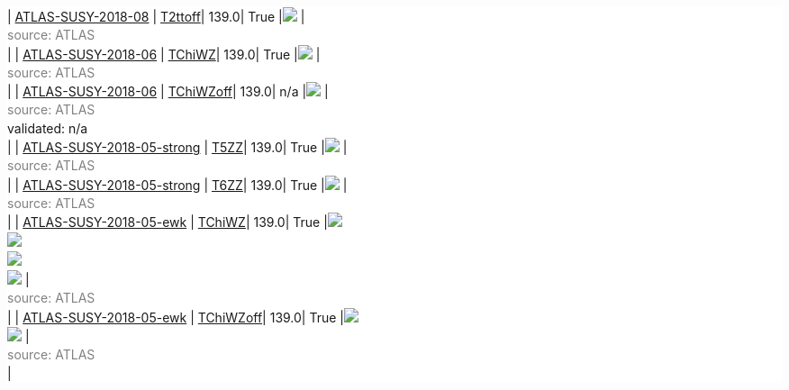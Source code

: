 | [ATLAS-SUSY-2018-08](https://atlas.web.cern.ch/Atlas/GROUPS/PHYSICS/PAPERS/SUSY-2018-08/) | [T2ttoff](SmsDictionary300-beta#T2ttoff)| 139.0| True |<a href="https://smodels.github.io/validation/300-beta/13TeV/ATLAS/ATLAS-SUSY-2018-08-eff/validation/T2ttoff_2EqMassAx_EqMassBy.png"><img src="https://smodels.github.io/validation/300-beta/13TeV/ATLAS/ATLAS-SUSY-2018-08-eff/validation/T2ttoff_2EqMassAx_EqMassBy.png?1559185513.582174" /></a>  |<br><font color='grey'>source: ATLAS</font><br> |
| [ATLAS-SUSY-2018-06](https://atlas.web.cern.ch/Atlas/GROUPS/PHYSICS/PAPERS/SUSY-2018-06/) | [TChiWZ](SmsDictionary300-beta#TChiWZ)| 139.0| True |<a href="https://smodels.github.io/validation/300-beta/13TeV/ATLAS/ATLAS-SUSY-2018-06-eff/validation/TChiWZ_2EqMassAx_EqMassBy.png"><img src="https://smodels.github.io/validation/300-beta/13TeV/ATLAS/ATLAS-SUSY-2018-06-eff/validation/TChiWZ_2EqMassAx_EqMassBy.png?1559185513.6776047" /></a>  |<br><font color='grey'>source: ATLAS</font><br> |
| [ATLAS-SUSY-2018-06](https://atlas.web.cern.ch/Atlas/GROUPS/PHYSICS/PAPERS/SUSY-2018-06/) | [TChiWZoff](SmsDictionary300-beta#TChiWZoff)| 139.0| n/a |<a href="https://smodels.github.io/validation/300-beta/13TeV/ATLAS/ATLAS-SUSY-2018-06-eff/validation/TChiWZoff_2EqMassAx_EqMassBy.png"><img src="https://smodels.github.io/validation/300-beta/13TeV/ATLAS/ATLAS-SUSY-2018-06-eff/validation/TChiWZoff_2EqMassAx_EqMassBy.png?1559185513.7592435" /></a>  |<br><font color='grey'>source: ATLAS</font><br>validated: n/a<br> |
| [ATLAS-SUSY-2018-05-strong](https://atlas.web.cern.ch/Atlas/GROUPS/PHYSICS/PAPERS/SUSY-2018-05/) | [T5ZZ](SmsDictionary300-beta#T5ZZ)| 139.0| True |<a href="https://smodels.github.io/validation/300-beta/13TeV/ATLAS/ATLAS-SUSY-2018-05-strong-eff/validation/T5ZZ_2EqMassAx_EqMassB0.5x+0.5y_EqMassCy.png"><img src="https://smodels.github.io/validation/300-beta/13TeV/ATLAS/ATLAS-SUSY-2018-05-strong-eff/validation/T5ZZ_2EqMassAx_EqMassB0.5x+0.5y_EqMassCy.png?1559185513.9506361" /></a>  |<br><font color='grey'>source: ATLAS</font><br> |
| [ATLAS-SUSY-2018-05-strong](https://atlas.web.cern.ch/Atlas/GROUPS/PHYSICS/PAPERS/SUSY-2018-05/) | [T6ZZ](SmsDictionary300-beta#T6ZZ)| 139.0| True |<a href="https://smodels.github.io/validation/300-beta/13TeV/ATLAS/ATLAS-SUSY-2018-05-strong-eff/validation/T6ZZ_2EqMassAx_EqMassB0.5x+0.5y_EqMassCy.png"><img src="https://smodels.github.io/validation/300-beta/13TeV/ATLAS/ATLAS-SUSY-2018-05-strong-eff/validation/T6ZZ_2EqMassAx_EqMassB0.5x+0.5y_EqMassCy.png?1559185514.4172244" /></a>  |<br><font color='grey'>source: ATLAS</font><br> |
| [ATLAS-SUSY-2018-05-ewk](https://atlas.web.cern.ch/Atlas/GROUPS/PHYSICS/PAPERS/SUSY-2018-05/) | [TChiWZ](SmsDictionary300-beta#TChiWZ)| 139.0| True |<a href="https://smodels.github.io/validation/300-beta/13TeV/ATLAS/ATLAS-SUSY-2018-05-ewk-eff/validation/TChiWZ_2EqMassAx_EqMassBy.png"><img src="https://smodels.github.io/validation/300-beta/13TeV/ATLAS/ATLAS-SUSY-2018-05-ewk-eff/validation/TChiWZ_2EqMassAx_EqMassBy.png?1559185514.7084048" /></a><BR><a href="https://smodels.github.io/validation/300-beta/13TeV/ATLAS/ATLAS-SUSY-2018-05-ewk-eff/validation/TChiWZ_2EqMassAx_EqMassBy_combined.png"><img src="https://smodels.github.io/validation/300-beta/13TeV/ATLAS/ATLAS-SUSY-2018-05-ewk-eff/validation/TChiWZ_2EqMassAx_EqMassBy_combined.png?1559185514.7084048" /></a><BR><a href="https://smodels.github.io/validation/300-beta/13TeV/ATLAS/ATLAS-SUSY-2018-05-ewk-eff/validation/TChiWZ_x_y_x_y_exp.png"><img src="https://smodels.github.io/validation/300-beta/13TeV/ATLAS/ATLAS-SUSY-2018-05-ewk-eff/validation/TChiWZ_x_y_x_y_exp.png?1559185514.7084048" /></a><BR><a href="https://smodels.github.io/validation/300-beta/13TeV/ATLAS/ATLAS-SUSY-2018-05-ewk-eff/validation/TChiWZ_x_y_x_y_obs.png"><img src="https://smodels.github.io/validation/300-beta/13TeV/ATLAS/ATLAS-SUSY-2018-05-ewk-eff/validation/TChiWZ_x_y_x_y_obs.png?1559185514.7084048" /></a>  |<br><font color='grey'>source: ATLAS</font><br> |
| [ATLAS-SUSY-2018-05-ewk](https://atlas.web.cern.ch/Atlas/GROUPS/PHYSICS/PAPERS/SUSY-2018-05/) | [TChiWZoff](SmsDictionary300-beta#TChiWZoff)| 139.0| True |<a href="https://smodels.github.io/validation/300-beta/13TeV/ATLAS/ATLAS-SUSY-2018-05-ewk-eff/validation/TChiWZoff_2EqMassAx_EqMassBy.png"><img src="https://smodels.github.io/validation/300-beta/13TeV/ATLAS/ATLAS-SUSY-2018-05-ewk-eff/validation/TChiWZoff_2EqMassAx_EqMassBy.png?1559185514.8807898" /></a><BR><a href="https://smodels.github.io/validation/300-beta/13TeV/ATLAS/ATLAS-SUSY-2018-05-ewk-eff/validation/TChiWZoff_2EqMassAx_EqMassBy_combined.png"><img src="https://smodels.github.io/validation/300-beta/13TeV/ATLAS/ATLAS-SUSY-2018-05-ewk-eff/validation/TChiWZoff_2EqMassAx_EqMassBy_combined.png?1559185514.8807898" /></a>  |<br><font color='grey'>source: ATLAS</font><br> |